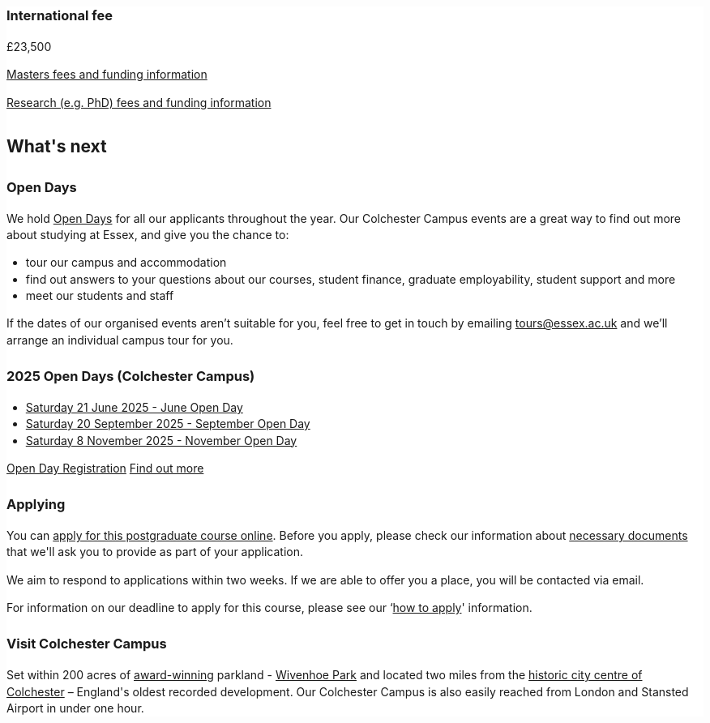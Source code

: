 ### International fee

£23,500

[Masters fees and funding information](https://www.essex.ac.uk/postgraduate/masters/fees-and-funding)

[Research (e.g. PhD) fees and funding information](https://www.essex.ac.uk/postgraduate/research/fees-and-funding)

## What's next

### Open Days

We hold [Open Days](https://www.essex.ac.uk/visit-us/open-days) for all our applicants throughout the year. Our Colchester Campus events are a great way to find out more about studying at Essex, and give you the chance to:

* tour our campus and accommodation
* find out answers to your questions about our courses, student finance, graduate employability, student support and more
* meet our students and staff

If the dates of our organised events aren’t suitable for you, feel free to get in touch by emailing [tours@essex.ac.uk](mailto:tours@essex.ac.uk) and we’ll arrange an individual campus tour for you.

### 2025 Open Days (Colchester Campus)

* [Saturday 21 June 2025 - June Open Day](https://www.essex.ac.uk/events/2025/06/21/open-day-june-25)
* [Saturday 20 September 2025 - September Open Day](https://www.essex.ac.uk/events/2025/09/20/september-open-day-20%2C-d-%2C9%2C-d-%2C2025)
* [Saturday 8 November 2025 - November Open Day](https://www.essex.ac.uk/events/2025/11/08/november-open-day-08%2C-d-%2C11%2C-d-%2C2025)

[Open Day Registration](https://www.essex.ac.uk/forms/register-for-an-open-day)
[Find out more](https://www.essex.ac.uk/visit-us/open-days)

### Applying

You can [apply for this postgraduate course online](https://www1.essex.ac.uk/pgapply/login.aspx). Before you apply, please check our information about [necessary documents](https://www.essex.ac.uk/postgraduate/masters/applying-to-essex#supdocs) that we'll ask you to provide as part of your application.

We aim to respond to applications within two weeks. If we are able to offer you a place, you will be contacted via email.

For information on our deadline to apply for this course, please see our ‘[how to apply](https://www.essex.ac.uk/postgraduate/masters/applying-to-essex)' information.

### Visit Colchester Campus

Set within 200 acres of [award-winning](https://www.essex.ac.uk/news/2022/07/26/green-flag-2022) parkland - [Wivenhoe Park](https://www.essex.ac.uk/wivenhoe-park) and located two miles from the [historic city centre of Colchester](https://www.essex.ac.uk/life/colchester-campus/local-area) – England's oldest recorded development. Our Colchester Campus is also easily reached from London and Stansted Airport in under one hour.
